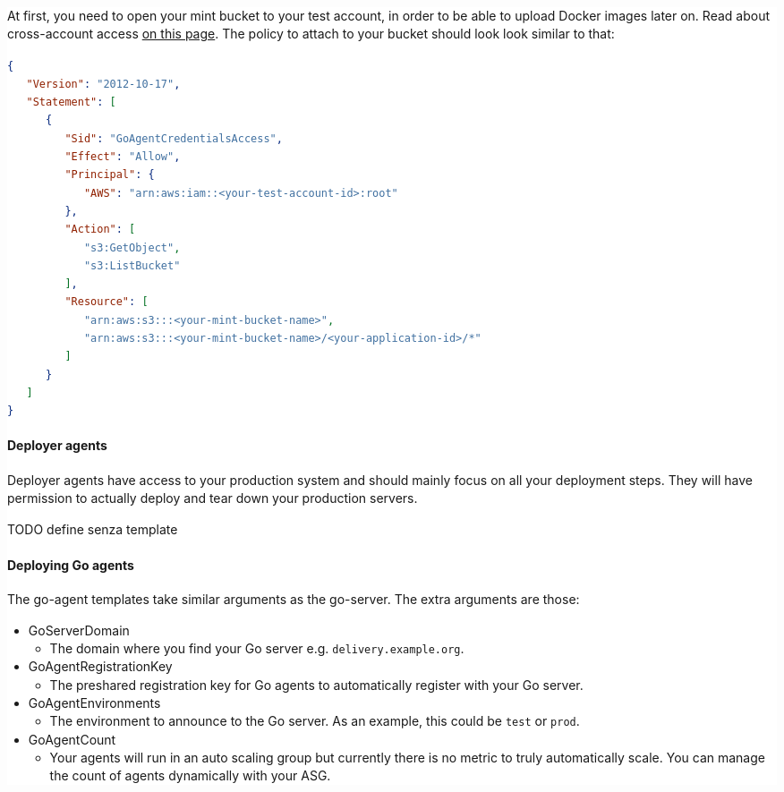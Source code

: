 At first, you need to open your mint bucket to your test account, in order to
be able to upload Docker images later on. Read about cross-account access
[on this page](http://docs.aws.amazon.com/AmazonS3/latest/dev/example-walkthroughs-managing-access-example2.html).
The policy to attach to your bucket should look look similar to that:

```json
{
   "Version": "2012-10-17",
   "Statement": [
      {
         "Sid": "GoAgentCredentialsAccess",
         "Effect": "Allow",
         "Principal": {
            "AWS": "arn:aws:iam::<your-test-account-id>:root"
         },
         "Action": [
            "s3:GetObject",
            "s3:ListBucket"
         ],
         "Resource": [
            "arn:aws:s3:::<your-mint-bucket-name>",
            "arn:aws:s3:::<your-mint-bucket-name>/<your-application-id>/*"
         ]
      }
   ]
}
```

#### Deployer agents

Deployer agents have access to your production system and should mainly focus
on all your deployment steps. They will have permission to actually deploy
and tear down your production servers.

TODO define senza template

#### Deploying Go agents

The go-agent templates take similar arguments as the go-server. The extra
arguments are those:

* GoServerDomain
  * The domain where you find your Go server e.g. `delivery.example.org`.
* GoAgentRegistrationKey
  * The preshared registration key for Go agents to automatically register
    with your Go server.
* GoAgentEnvironments
  * The environment to announce to the Go server. As an example, this could
    be `test` or `prod`.
* GoAgentCount
  * Your agents will run in an auto scaling group but currently there is no
    metric to truly automatically scale. You can manage the count of agents
    dynamically with your ASG.

